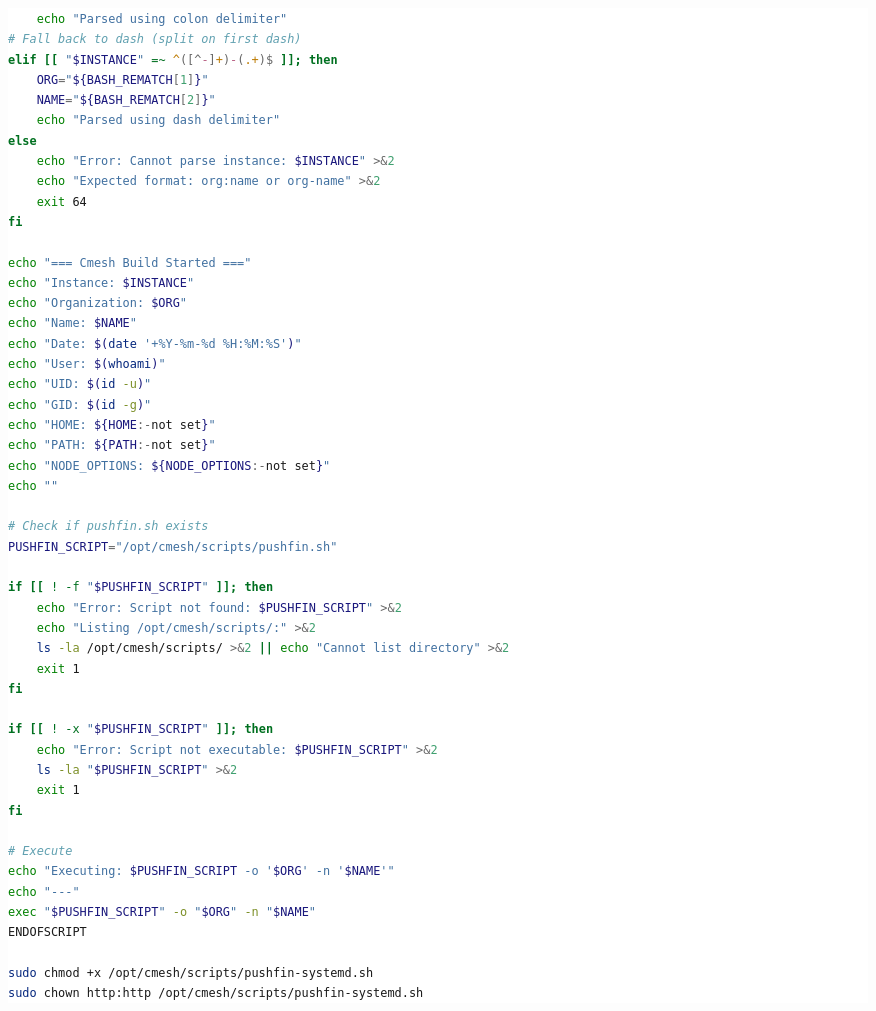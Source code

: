 ```bash
    echo "Parsed using colon delimiter"
# Fall back to dash (split on first dash)
elif [[ "$INSTANCE" =~ ^([^-]+)-(.+)$ ]]; then
    ORG="${BASH_REMATCH[1]}"
    NAME="${BASH_REMATCH[2]}"
    echo "Parsed using dash delimiter"
else
    echo "Error: Cannot parse instance: $INSTANCE" >&2
    echo "Expected format: org:name or org-name" >&2
    exit 64
fi

echo "=== Cmesh Build Started ==="
echo "Instance: $INSTANCE"
echo "Organization: $ORG"
echo "Name: $NAME"
echo "Date: $(date '+%Y-%m-%d %H:%M:%S')"
echo "User: $(whoami)"
echo "UID: $(id -u)"
echo "GID: $(id -g)"
echo "HOME: ${HOME:-not set}"
echo "PATH: ${PATH:-not set}"
echo "NODE_OPTIONS: ${NODE_OPTIONS:-not set}"
echo ""

# Check if pushfin.sh exists
PUSHFIN_SCRIPT="/opt/cmesh/scripts/pushfin.sh"

if [[ ! -f "$PUSHFIN_SCRIPT" ]]; then
    echo "Error: Script not found: $PUSHFIN_SCRIPT" >&2
    echo "Listing /opt/cmesh/scripts/:" >&2
    ls -la /opt/cmesh/scripts/ >&2 || echo "Cannot list directory" >&2
    exit 1
fi

if [[ ! -x "$PUSHFIN_SCRIPT" ]]; then
    echo "Error: Script not executable: $PUSHFIN_SCRIPT" >&2
    ls -la "$PUSHFIN_SCRIPT" >&2
    exit 1
fi

# Execute
echo "Executing: $PUSHFIN_SCRIPT -o '$ORG' -n '$NAME'"
echo "---"
exec "$PUSHFIN_SCRIPT" -o "$ORG" -n "$NAME"
ENDOFSCRIPT

sudo chmod +x /opt/cmesh/scripts/pushfin-systemd.sh
sudo chown http:http /opt/cmesh/scripts/pushfin-systemd.sh
```
